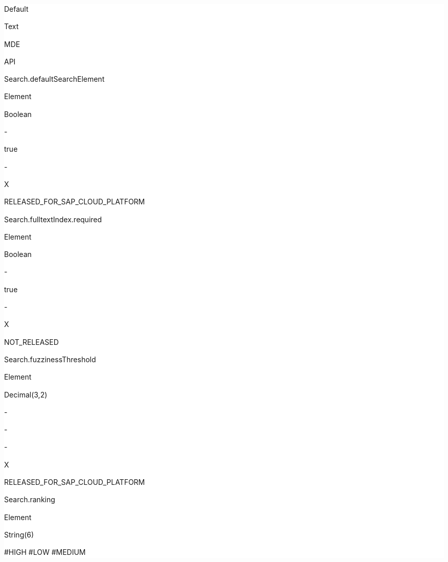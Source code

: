 Default

Text

MDE

API

Search.defaultSearchElement

Element

Boolean

\-

true

\-

X

RELEASED\_FOR\_SAP\_CLOUD\_PLATFORM

Search.fulltextIndex.required

Element

Boolean

\-

true

\-

X

NOT\_RELEASED

Search.fuzzinessThreshold

Element

Decimal(3,2)

\-

\-

\-

X

RELEASED\_FOR\_SAP\_CLOUD\_PLATFORM

Search.ranking

Element

String(6)

#HIGH
#LOW
#MEDIUM
